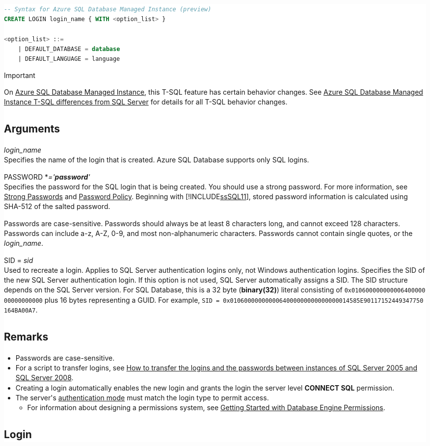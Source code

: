 ```sql
-- Syntax for Azure SQL Database Managed Instance (preview)
CREATE LOGIN login_name { WITH <option_list> } 

<option_list> ::=    
    | DEFAULT_DATABASE = database      
    | DEFAULT_LANGUAGE = language 
```

> [!IMPORTANT]  
> On [Azure SQL Database Managed Instance](https://docs.microsoft.com/azure/sql-database/sql-database-managed-instance), this T-SQL feature has certain behavior changes. See [Azure SQL Database Managed Instance T-SQL differences from SQL Server](https://docs.microsoft.com/azure/sql-database/sql-database-managed-instance-transact-sql-information) for details for all T-SQL behavior changes.
  
## Arguments  
*login_name*  
Specifies the name of the login that is created. Azure SQL Database supports only SQL logins. 

PASSWORD **='**password**'*  
Specifies the password for the SQL login that is being created. You should use a strong password. For more information, see [Strong Passwords](../../relational-databases/security/strong-passwords.md) and [Password Policy](../../relational-databases/security/password-policy.md). Beginning with [!INCLUDE[ssSQL11](../../includes/sssql11-md.md)], stored password information is calculated using SHA-512 of the salted password. 
  
Passwords are case-sensitive. Passwords should always be at least 8 characters long, and cannot exceed 128 characters. Passwords can include a-z, A-Z, 0-9, and most non-alphanumeric characters. Passwords cannot contain single quotes, or the *login_name*. 

SID = *sid*  
Used to recreate a login. Applies to SQL Server authentication logins only, not Windows authentication logins. Specifies the SID of the new SQL Server authentication login. If this option is not used, SQL Server automatically assigns a SID. The SID structure depends on the SQL Server version. For SQL Database, this is a 32 byte (**binary(32)**) literal consisting of `0x01060000000000640000000000000000` plus 16 bytes representing a GUID. For example, `SID = 0x0106000000000064000000000000000014585E90117152449347750164BA00A7`. 
  
## Remarks  
- Passwords are case-sensitive.
- For a script to transfer logins, see [How to transfer the logins and the passwords between instances of SQL Server 2005 and SQL Server 2008](http://support.microsoft.com/kb/918992).
- Creating a login automatically enables the new login and grants the login the server level **CONNECT SQL** permission. 
- The server's [authentication mode](../../relational-databases/security/choose-an-authentication-mode.md) must match the login type to permit access.
    - For information about designing a permissions system, see [Getting Started with Database Engine Permissions](../../relational-databases/security/authentication-access/getting-started-with-database-engine-permissions.md).
  
## Login
